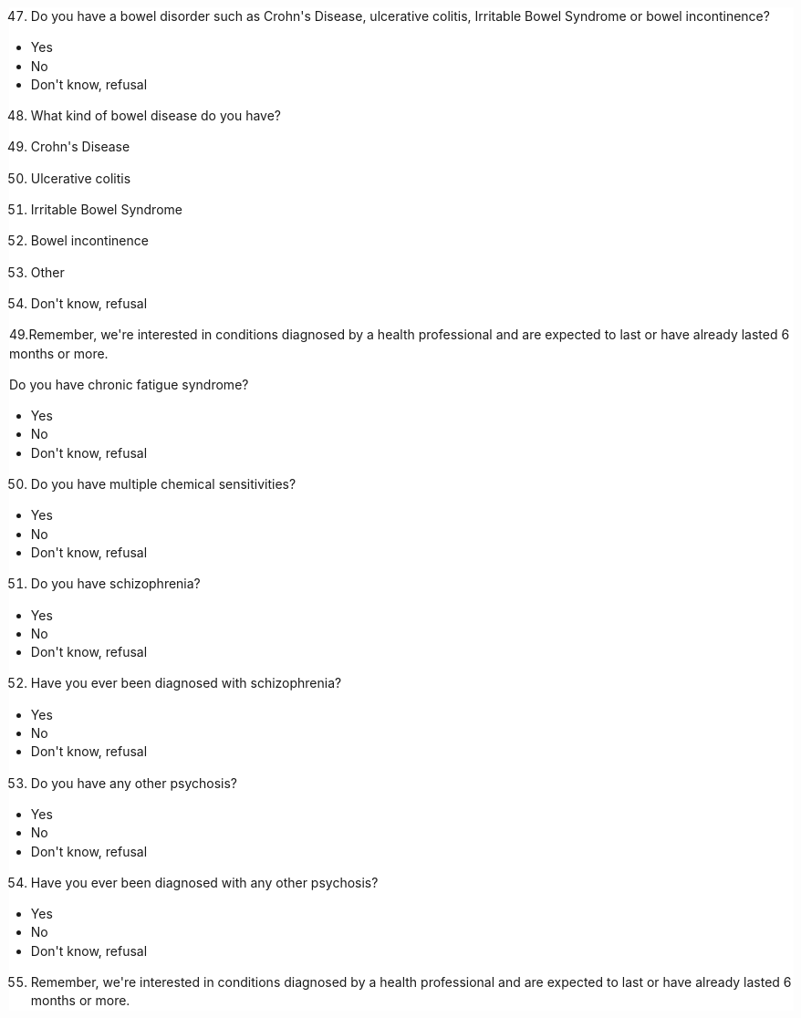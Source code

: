 47. Do you have a bowel disorder such as Crohn's Disease, ulcerative
colitis, Irritable Bowel Syndrome or bowel incontinence?

- Yes
- No
- Don't know, refusal

48. What kind of bowel disease do you have?

1.  Crohn's Disease
2.  Ulcerative colitis
3.  Irritable Bowel Syndrome
4.  Bowel incontinence
5.  Other
6.  Don't know, refusal

49.Remember, we're interested in conditions diagnosed by a health
professional and are expected to last or have already lasted 6 months or
more.

Do you have chronic fatigue syndrome?

- Yes
- No
- Don't know, refusal

50. Do you have multiple chemical sensitivities?

- Yes
- No
- Don't know, refusal

51. Do you have schizophrenia?

- Yes
- No
- Don't know, refusal

52. Have you ever been diagnosed with schizophrenia?

- Yes
- No
- Don't know, refusal

53. Do you have any other psychosis?

- Yes
- No
- Don't know, refusal

54. Have you ever been diagnosed with any other psychosis?

- Yes
- No
- Don't know, refusal

55. Remember, we're interested in conditions diagnosed by a health
professional and are expected to last or have already lasted 6 months or
more.
